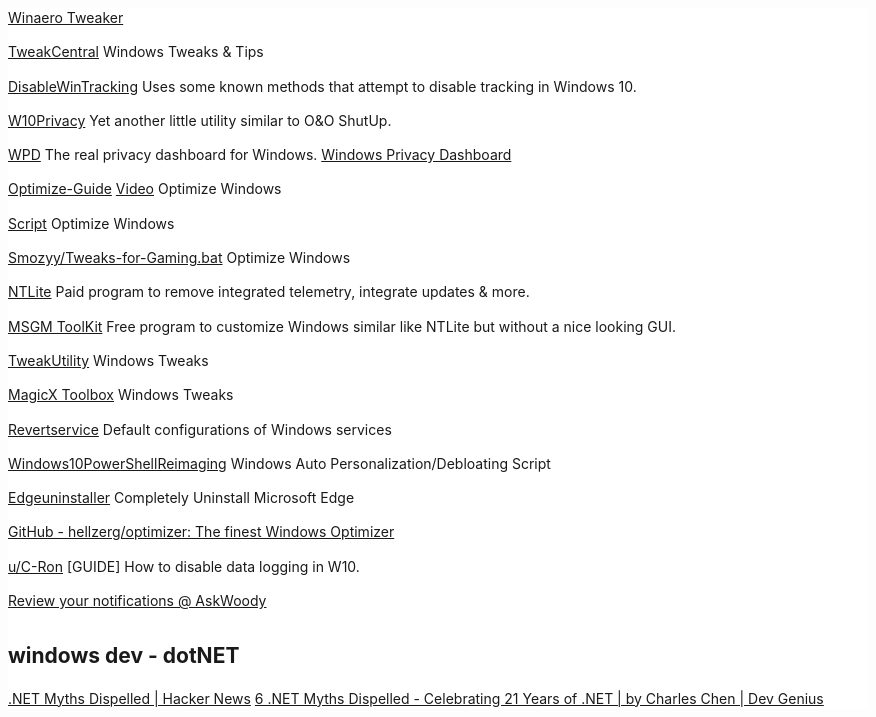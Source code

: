 [Winaero Tweaker](https://winaerotweaker.com/download/winaerotweaker.zip)

[TweakCentral](https://tweakcentral.net/)
Windows Tweaks & Tips

[DisableWinTracking](https://github.com/10se1ucgo/DisableWinTracking)
Uses some known methods that attempt to disable tracking in Windows 10.

[W10Privacy](http://www.winprivacy.de/english-home/)
Yet another little utility similar to O&O ShutUp.

[WPD](http://wpd.app/)
The real privacy dashboard for Windows.
[Windows Privacy Dashboard](https://wpd.app/get/latest.zip)

[Optimize-Guide](https://rentry.co/mdl-optimize-guide)
[Video](https://www.youtube.com/watch?v=pJTCwSX9Ym8)
Optimize Windows

[Script](https://github.com/DrEmpiricism/Windows-10-batch-optimizer/blob/master/Win10optimizer.bat)
Optimize Windows

[Smozyy/Tweaks-for-Gaming.bat](https://github.com/Smozyy/Tweaks-for-Gaming.bat)
Optimize Windows

[NTLite](http://www.ntlite.com/)
Paid program to remove integrated telemetry, integrate updates & more.

[MSGM ToolKit](http://www.majorgeeks.com/files/details/msmg_toolkit.html)
Free program to customize Windows similar like NTLite but without a nice looking GUI.

[TweakUtility](https://github.com/Craftplacer/TweakUtility)
Windows Tweaks

[MagicX Toolbox](https://github.com/Ahsan40/MagicX-Toolbox)
Windows Tweaks

[Revertservice](http://revertservice.com/)
Default configurations of Windows services

[Windows10PowerShellReimaging](https://github.com/aesser11/windows-reimage-script)
Windows Auto Personalization/Debloating Script

[Edgeuninstaller](https://rentry.org/uninstalledge)
Completely Uninstall Microsoft Edge

[GitHub - hellzerg/optimizer: The finest Windows Optimizer](https://github.com/hellzerg/optimizer)

[u/C-Ron](https://www.reddit.com/r/Windows10/comments/3f38ed/guide_how_to_disable_data_logging_in_w10/)
[GUIDE] How to disable data logging in W10.

[Review your notifications @ AskWoody](https://www.askwoody.com/2024/review-your-notifications/)

## windows dev - dotNET

[.NET Myths Dispelled | Hacker News](https://news.ycombinator.com/item?id=30654114)
[6 .NET Myths Dispelled - Celebrating 21 Years of .NET | by Charles Chen | Dev Genius](https://blog.devgenius.io/6-net-myths-dispelled-celebrating-21-years-of-net-652795c2ea27)
